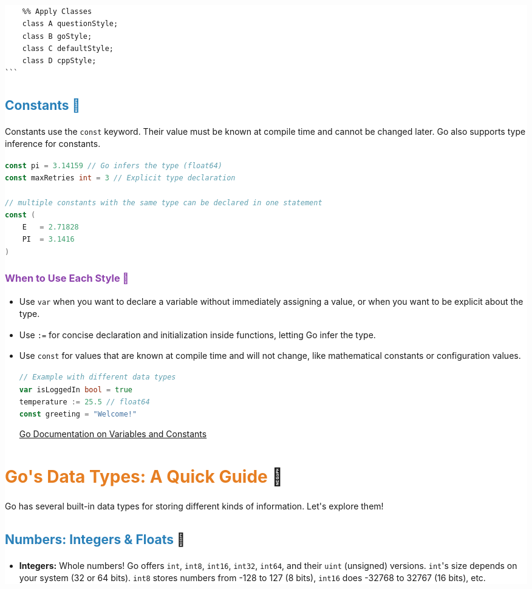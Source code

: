         %% Apply Classes
        class A questionStyle;
        class B goStyle;
        class C defaultStyle;
        class D cppStyle;
    ```

## <span style="color:#2980b9">Constants 🌟</span>

Constants use the `const` keyword. Their value must be known at compile time and cannot be changed later. Go also supports type inference for constants.

```go
const pi = 3.14159 // Go infers the type (float64)
const maxRetries int = 3 // Explicit type declaration

// multiple constants with the same type can be declared in one statement
const (
	E   = 2.71828
	PI  = 3.1416
)
```

### <span style="color:#8e44ad">When to Use Each Style 🎯</span>

*   Use `var` when you want to declare a variable without immediately assigning a value, or when you want to be explicit about the type.
*   Use `:=` for concise declaration and initialization inside functions, letting Go infer the type.
*   Use `const` for values that are known at compile time and will not change, like mathematical constants or configuration values.

    ```go
    // Example with different data types
    var isLoggedIn bool = true
    temperature := 25.5 // float64
    const greeting = "Welcome!"
    ```
    [Go Documentation on Variables and Constants](https://go.dev/tour/basics/8)


# <span style="color:#e67e22">Go's Data Types: A Quick Guide</span> 🚀

Go has several built-in data types for storing different kinds of information. Let's explore them!

## <span style="color:#2980b9">Numbers: Integers & Floats</span> 🔢

*   **Integers:** Whole numbers! Go offers `int`, `int8`, `int16`, `int32`, `int64`, and their `uint` (unsigned) versions.  `int`'s size depends on your system (32 or 64 bits). `int8` stores numbers from -128 to 127 (8 bits), `int16` does -32768 to 32767 (16 bits), etc.
